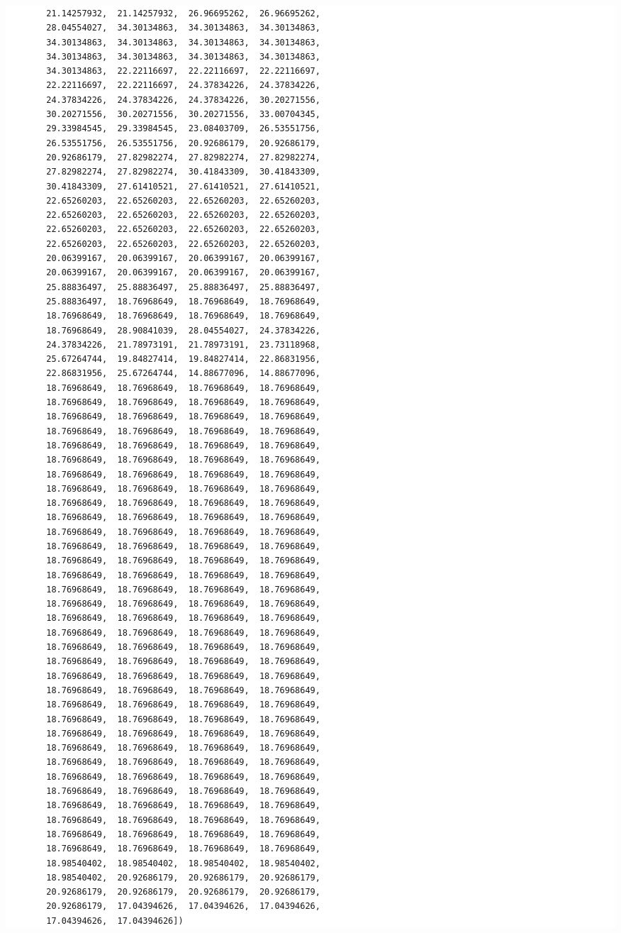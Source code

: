             21.14257932,  21.14257932,  26.96695262,  26.96695262,
            28.04554027,  34.30134863,  34.30134863,  34.30134863,
            34.30134863,  34.30134863,  34.30134863,  34.30134863,
            34.30134863,  34.30134863,  34.30134863,  34.30134863,
            34.30134863,  22.22116697,  22.22116697,  22.22116697,
            22.22116697,  22.22116697,  24.37834226,  24.37834226,
            24.37834226,  24.37834226,  24.37834226,  30.20271556,
            30.20271556,  30.20271556,  30.20271556,  33.00704345,
            29.33984545,  29.33984545,  23.08403709,  26.53551756,
            26.53551756,  26.53551756,  20.92686179,  20.92686179,
            20.92686179,  27.82982274,  27.82982274,  27.82982274,
            27.82982274,  27.82982274,  30.41843309,  30.41843309,
            30.41843309,  27.61410521,  27.61410521,  27.61410521,
            22.65260203,  22.65260203,  22.65260203,  22.65260203,
            22.65260203,  22.65260203,  22.65260203,  22.65260203,
            22.65260203,  22.65260203,  22.65260203,  22.65260203,
            22.65260203,  22.65260203,  22.65260203,  22.65260203,
            20.06399167,  20.06399167,  20.06399167,  20.06399167,
            20.06399167,  20.06399167,  20.06399167,  20.06399167,
            25.88836497,  25.88836497,  25.88836497,  25.88836497,
            25.88836497,  18.76968649,  18.76968649,  18.76968649,
            18.76968649,  18.76968649,  18.76968649,  18.76968649,
            18.76968649,  28.90841039,  28.04554027,  24.37834226,
            24.37834226,  21.78973191,  21.78973191,  23.73118968,
            25.67264744,  19.84827414,  19.84827414,  22.86831956,
            22.86831956,  25.67264744,  14.88677096,  14.88677096,
            18.76968649,  18.76968649,  18.76968649,  18.76968649,
            18.76968649,  18.76968649,  18.76968649,  18.76968649,
            18.76968649,  18.76968649,  18.76968649,  18.76968649,
            18.76968649,  18.76968649,  18.76968649,  18.76968649,
            18.76968649,  18.76968649,  18.76968649,  18.76968649,
            18.76968649,  18.76968649,  18.76968649,  18.76968649,
            18.76968649,  18.76968649,  18.76968649,  18.76968649,
            18.76968649,  18.76968649,  18.76968649,  18.76968649,
            18.76968649,  18.76968649,  18.76968649,  18.76968649,
            18.76968649,  18.76968649,  18.76968649,  18.76968649,
            18.76968649,  18.76968649,  18.76968649,  18.76968649,
            18.76968649,  18.76968649,  18.76968649,  18.76968649,
            18.76968649,  18.76968649,  18.76968649,  18.76968649,
            18.76968649,  18.76968649,  18.76968649,  18.76968649,
            18.76968649,  18.76968649,  18.76968649,  18.76968649,
            18.76968649,  18.76968649,  18.76968649,  18.76968649,
            18.76968649,  18.76968649,  18.76968649,  18.76968649,
            18.76968649,  18.76968649,  18.76968649,  18.76968649,
            18.76968649,  18.76968649,  18.76968649,  18.76968649,
            18.76968649,  18.76968649,  18.76968649,  18.76968649,
            18.76968649,  18.76968649,  18.76968649,  18.76968649,
            18.76968649,  18.76968649,  18.76968649,  18.76968649,
            18.76968649,  18.76968649,  18.76968649,  18.76968649,
            18.76968649,  18.76968649,  18.76968649,  18.76968649,
            18.76968649,  18.76968649,  18.76968649,  18.76968649,
            18.76968649,  18.76968649,  18.76968649,  18.76968649,
            18.76968649,  18.76968649,  18.76968649,  18.76968649,
            18.76968649,  18.76968649,  18.76968649,  18.76968649,
            18.76968649,  18.76968649,  18.76968649,  18.76968649,
            18.76968649,  18.76968649,  18.76968649,  18.76968649,
            18.76968649,  18.76968649,  18.76968649,  18.76968649,
            18.76968649,  18.76968649,  18.76968649,  18.76968649,
            18.76968649,  18.76968649,  18.76968649,  18.76968649,
            18.98540402,  18.98540402,  18.98540402,  18.98540402,
            18.98540402,  20.92686179,  20.92686179,  20.92686179,
            20.92686179,  20.92686179,  20.92686179,  20.92686179,
            20.92686179,  17.04394626,  17.04394626,  17.04394626,
            17.04394626,  17.04394626])